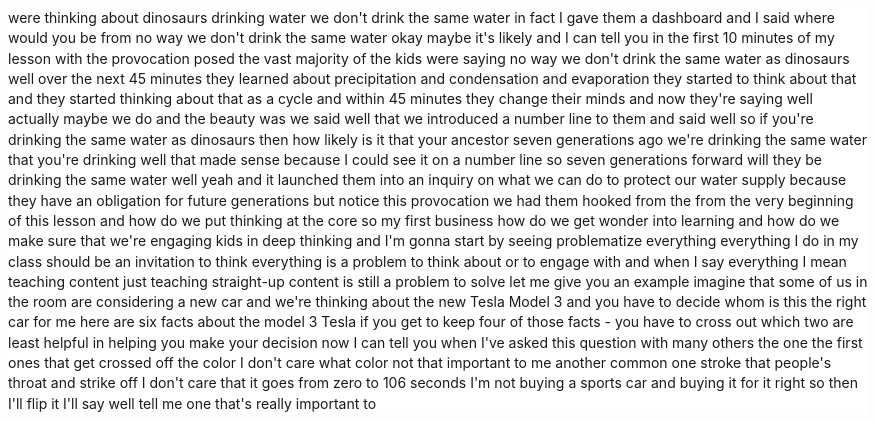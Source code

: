 were thinking about dinosaurs
drinking water we don&#39;t drink the same
water in fact I gave them a dashboard
and I said where would you be from no
way we don&#39;t drink the same water okay
maybe it&#39;s likely and I can tell you in
the first 10 minutes of my lesson with
the provocation posed the vast majority
of the kids were saying no way we don&#39;t
drink the same water as dinosaurs well
over the next 45 minutes they learned
about precipitation and condensation and
evaporation they started to think about
that and they started thinking about
that as a cycle and within 45 minutes
they change their minds and now they&#39;re
saying well actually maybe we do and the
beauty was we said well that we
introduced a number line to them and
said well so if you&#39;re drinking the same
water as dinosaurs then how likely is it
that your ancestor seven generations ago
we&#39;re drinking the same water that
you&#39;re drinking well that made sense
because I could see it on a number line
so seven generations forward will they
be drinking the same water well yeah and
it launched them into an inquiry on what
we can do to protect our water supply
because they have an obligation for
future generations but notice this
provocation we had them hooked from the
from the very beginning of this lesson
and how do we put thinking at the core
so my first business how do we get
wonder into learning and how do we make
sure that we&#39;re engaging kids in deep
thinking and I&#39;m gonna start by seeing
problematize everything everything I do
in my class should be an invitation to
think everything is a problem to think
about or to engage with and when I say
everything I mean teaching content just
teaching straight-up content is still a
problem to solve let me give you an
example imagine that some of us in the
room are considering a new car and we&#39;re
thinking about the new Tesla Model 3
and you have to decide whom is this the
right car for me here are six facts
about the model 3 Tesla if you get to
keep four of those facts - you have to
cross out which two are least helpful in
helping you make your decision now I can
tell you when I&#39;ve asked this question
with many others the one the first ones
that get crossed off the color I don&#39;t
care what color not that important to me
another common one stroke that people&#39;s
throat and strike off I don&#39;t care that
it goes from zero to 106 seconds I&#39;m not
buying a sports car and buying it for it
right so then I&#39;ll flip it I&#39;ll say well
tell me one that&#39;s really important to